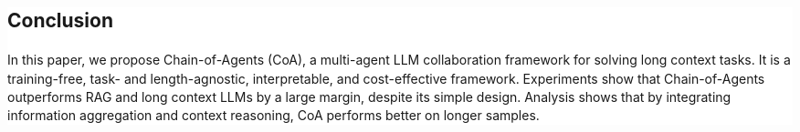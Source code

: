 Conclusion
----------

In this paper, we propose Chain-of-Agents (CoA), a multi-agent LLM collaboration framework for solving long context tasks. It is a training-free, task- and length-agnostic, interpretable, and cost-effective framework. Experiments show that Chain-of-Agents outperforms RAG and long context LLMs by a large margin, despite its simple design. Analysis shows that by integrating information aggregation and context reasoning, CoA performs better on longer samples.

